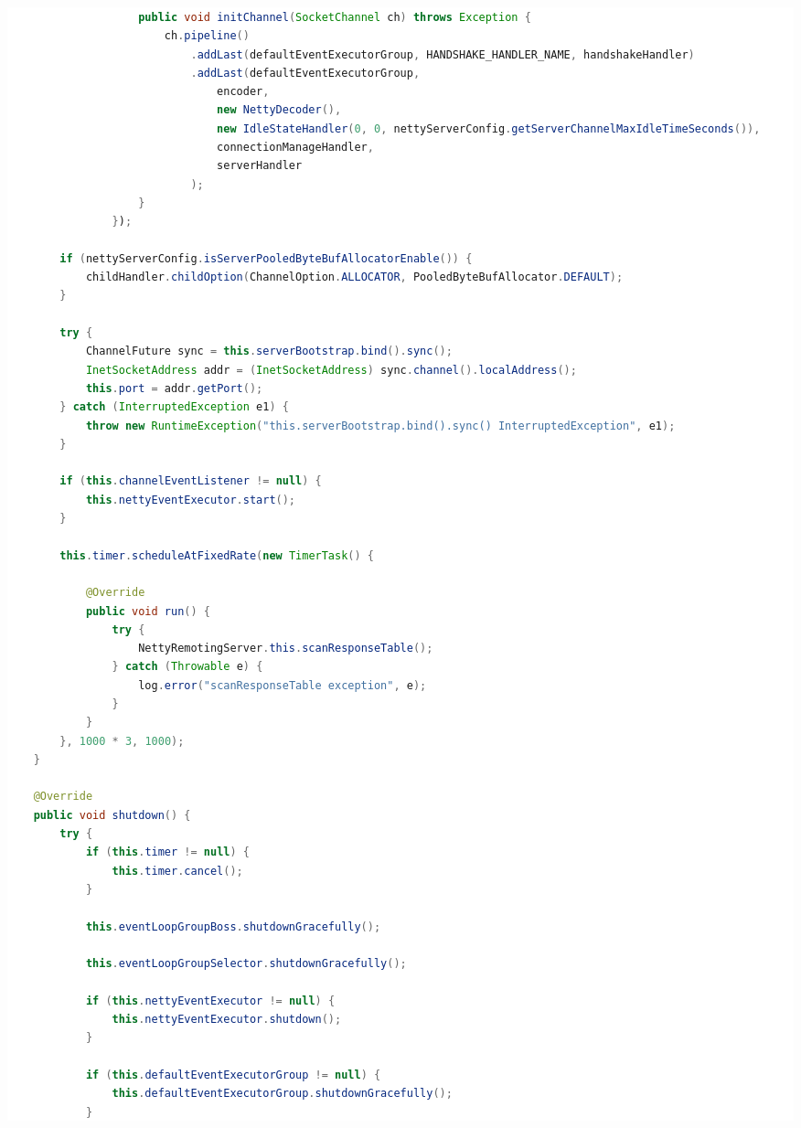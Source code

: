 ```java
                    public void initChannel(SocketChannel ch) throws Exception {
                        ch.pipeline()
                            .addLast(defaultEventExecutorGroup, HANDSHAKE_HANDLER_NAME, handshakeHandler)
                            .addLast(defaultEventExecutorGroup,
                                encoder,
                                new NettyDecoder(),
                                new IdleStateHandler(0, 0, nettyServerConfig.getServerChannelMaxIdleTimeSeconds()),
                                connectionManageHandler,
                                serverHandler
                            );
                    }
                });

        if (nettyServerConfig.isServerPooledByteBufAllocatorEnable()) {
            childHandler.childOption(ChannelOption.ALLOCATOR, PooledByteBufAllocator.DEFAULT);
        }

        try {
            ChannelFuture sync = this.serverBootstrap.bind().sync();
            InetSocketAddress addr = (InetSocketAddress) sync.channel().localAddress();
            this.port = addr.getPort();
        } catch (InterruptedException e1) {
            throw new RuntimeException("this.serverBootstrap.bind().sync() InterruptedException", e1);
        }

        if (this.channelEventListener != null) {
            this.nettyEventExecutor.start();
        }

        this.timer.scheduleAtFixedRate(new TimerTask() {

            @Override
            public void run() {
                try {
                    NettyRemotingServer.this.scanResponseTable();
                } catch (Throwable e) {
                    log.error("scanResponseTable exception", e);
                }
            }
        }, 1000 * 3, 1000);
    }
    
    @Override
    public void shutdown() {
        try {
            if (this.timer != null) {
                this.timer.cancel();
            }

            this.eventLoopGroupBoss.shutdownGracefully();

            this.eventLoopGroupSelector.shutdownGracefully();

            if (this.nettyEventExecutor != null) {
                this.nettyEventExecutor.shutdown();
            }

            if (this.defaultEventExecutorGroup != null) {
                this.defaultEventExecutorGroup.shutdownGracefully();
            }
```